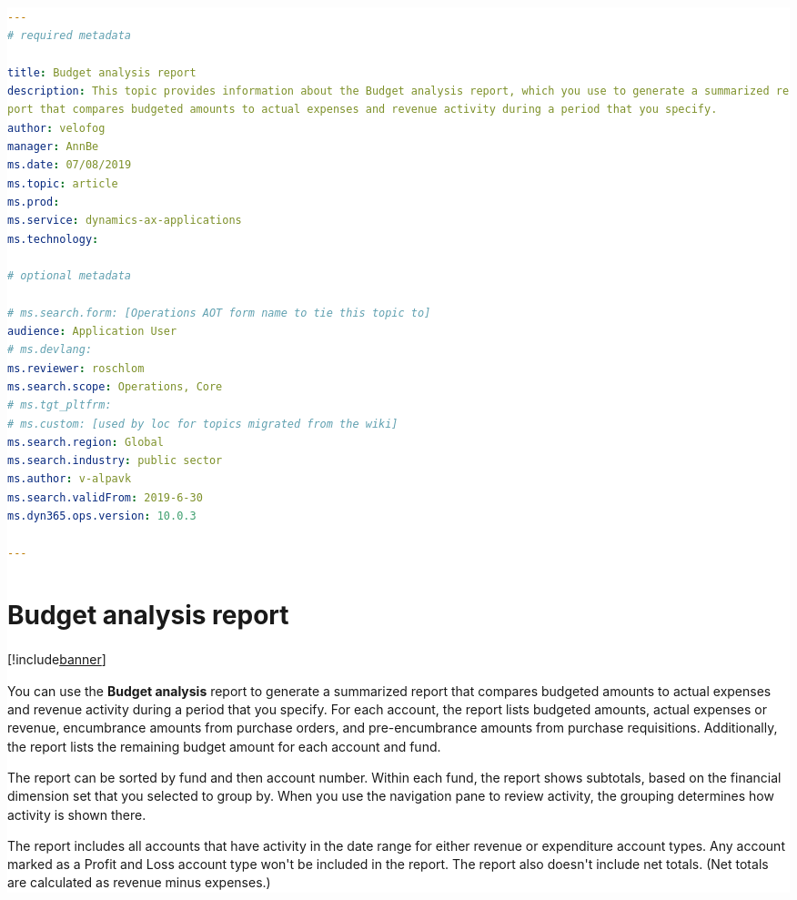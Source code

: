 ```yaml
---
# required metadata

title: Budget analysis report
description: This topic provides information about the Budget analysis report, which you use to generate a summarized report that compares budgeted amounts to actual expenses and revenue activity during a period that you specify.
author: velofog
manager: AnnBe
ms.date: 07/08/2019
ms.topic: article
ms.prod: 
ms.service: dynamics-ax-applications
ms.technology: 

# optional metadata

# ms.search.form: [Operations AOT form name to tie this topic to]
audience: Application User
# ms.devlang: 
ms.reviewer: roschlom
ms.search.scope: Operations, Core 
# ms.tgt_pltfrm: 
# ms.custom: [used by loc for topics migrated from the wiki]
ms.search.region: Global
ms.search.industry: public sector
ms.author: v-alpavk
ms.search.validFrom: 2019-6-30
ms.dyn365.ops.version: 10.0.3

---
```


# Budget analysis report

[!include[banner](../includes/banner.md)]

You can use the **Budget analysis** report to generate a summarized report that compares budgeted amounts to actual expenses and revenue activity during a period that you specify. For each account, the report lists budgeted amounts, actual expenses or revenue, encumbrance amounts from purchase orders, and pre-encumbrance amounts from purchase requisitions. Additionally, the report lists the remaining budget amount for each account and fund.

The report can be sorted by fund and then account number. Within each fund, the report shows subtotals, based on the financial dimension set that you selected to group by. When you use the navigation pane to review activity, the grouping determines how activity is shown there.

The report includes all accounts that have activity in the date range for either revenue or expenditure account types. Any account marked as a Profit and Loss account type won't be included in the report. The report also doesn't include net totals. (Net totals are calculated as revenue minus expenses.)
